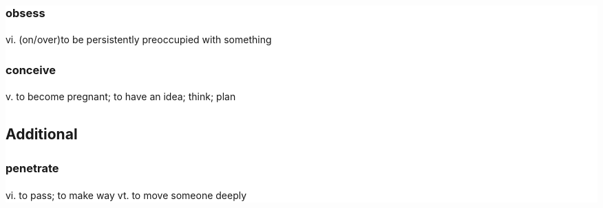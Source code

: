 ### obsess
vi. (on/over)to be persistently preoccupied with something

### conceive
v. to become pregnant; to have an idea; think; plan


Additional
--------
### penetrate
vi. to pass; to make way
vt. to move someone deeply

